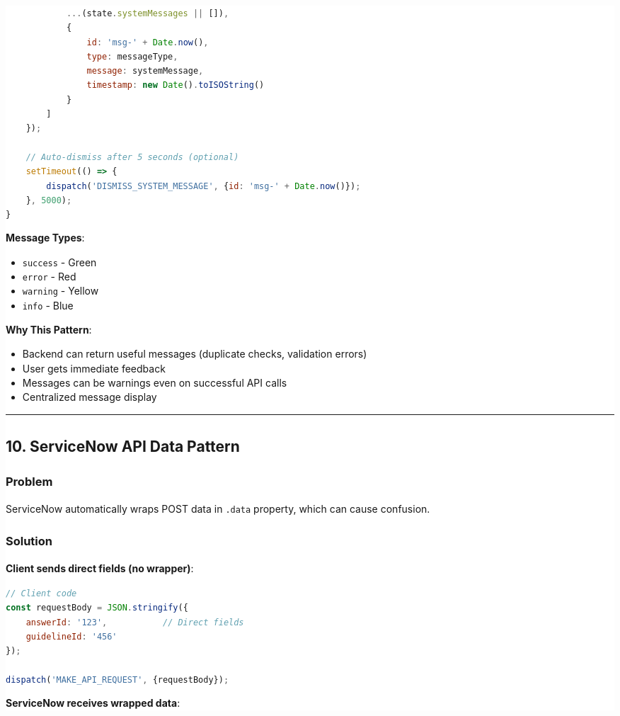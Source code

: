 ```javascript
            ...(state.systemMessages || []),
            {
                id: 'msg-' + Date.now(),
                type: messageType,
                message: systemMessage,
                timestamp: new Date().toISOString()
            }
        ]
    });

    // Auto-dismiss after 5 seconds (optional)
    setTimeout(() => {
        dispatch('DISMISS_SYSTEM_MESSAGE', {id: 'msg-' + Date.now()});
    }, 5000);
}
```

**Message Types**:
- `success` - Green
- `error` - Red
- `warning` - Yellow
- `info` - Blue

**Why This Pattern**:
- Backend can return useful messages (duplicate checks, validation errors)
- User gets immediate feedback
- Messages can be warnings even on successful API calls
- Centralized message display

---

## 10. ServiceNow API Data Pattern

### Problem

ServiceNow automatically wraps POST data in `.data` property, which can cause confusion.

### Solution

**Client sends direct fields (no wrapper)**:

```javascript
// Client code
const requestBody = JSON.stringify({
    answerId: '123',           // Direct fields
    guidelineId: '456'
});

dispatch('MAKE_API_REQUEST', {requestBody});
```

**ServiceNow receives wrapped data**:
